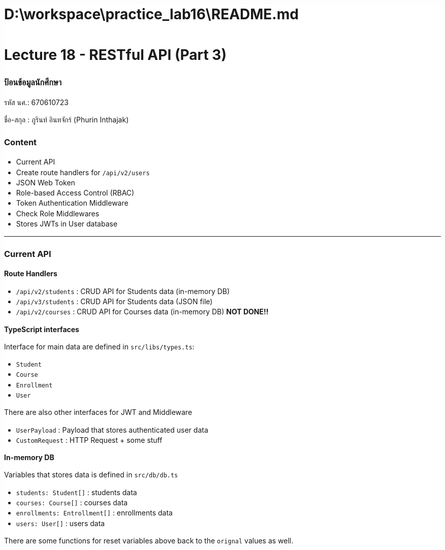 # D:\workspace\practice_lab16\README.md
# Lecture 18 - RESTful API (Part 3)


### ป้อนข้อมูลนักศึกษา

รหัส นศ.: 670610723

ชื่อ-สกุล : ภูรินท์ อินทจักร์ (Phurin Inthajak)

### Content

- Current API
- Create route handlers for `/api/v2/users`
- JSON Web Token
- Role-based Access Control (RBAC)
- Token Authentication Middleware
- Check Role Middlewares
- Stores JWTs in User database

---

### Current API

**Route Handlers**

- `/api/v2/students` : CRUD API for Students data (in-memory DB)
- `/api/v3/students` : CRUD API for Students data (JSON file)
- `/api/v2/courses` : CRUD API for Courses data (in-memory DB) **NOT DONE!!**

**TypeScript interfaces**

Interface for main data are defined in `src/libs/types.ts`:

- `Student`
- `Course`
- `Enrollment`
- `User`

There are also other interfaces for JWT and Middleware

- `UserPayload` : Payload that stores authenticated user data
- `CustomRequest` : HTTP Request + some stuff

**In-memory DB**

Variables that stores data is defined in `src/db/db.ts`

- `students: Student[]` : students data
- `courses: Course[]` : courses data
- `enrollments: Entrollment[]` : enrollments data
- `users: User[]` : users data

There are some functions for reset variables above back to the `orignal` values as well.
